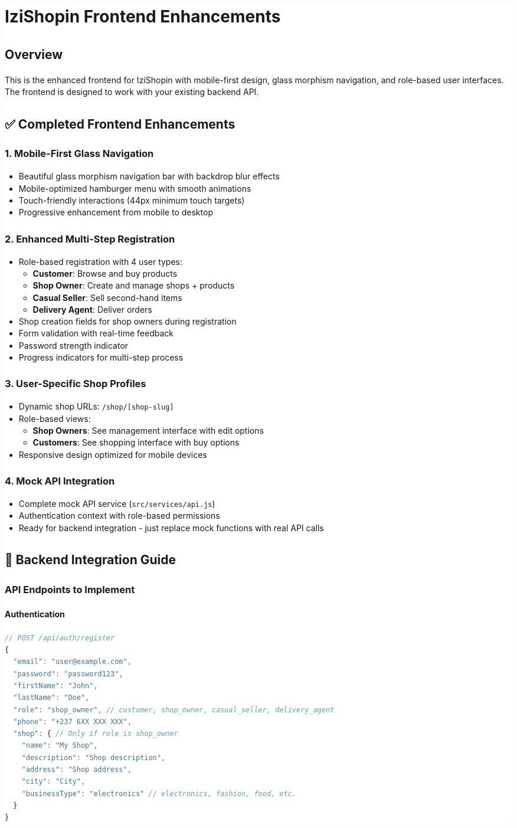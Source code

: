 # IziShopin Frontend Enhancements

## Overview
This is the enhanced frontend for IziShopin with mobile-first design, glass morphism navigation, and role-based user interfaces. The frontend is designed to work with your existing backend API.

## ✅ **Completed Frontend Enhancements**

### 1. **Mobile-First Glass Navigation**
- Beautiful glass morphism navigation bar with backdrop blur effects
- Mobile-optimized hamburger menu with smooth animations
- Touch-friendly interactions (44px minimum touch targets)
- Progressive enhancement from mobile to desktop

### 2. **Enhanced Multi-Step Registration**
- Role-based registration with 4 user types:
  - **Customer**: Browse and buy products
  - **Shop Owner**: Create and manage shops + products
  - **Casual Seller**: Sell second-hand items
  - **Delivery Agent**: Deliver orders
- Shop creation fields for shop owners during registration
- Form validation with real-time feedback
- Password strength indicator
- Progress indicators for multi-step process

### 3. **User-Specific Shop Profiles**
- Dynamic shop URLs: `/shop/[shop-slug]`
- Role-based views:
  - **Shop Owners**: See management interface with edit options
  - **Customers**: See shopping interface with buy options
- Responsive design optimized for mobile devices

### 4. **Mock API Integration**
- Complete mock API service (`src/services/api.js`)
- Authentication context with role-based permissions
- Ready for backend integration - just replace mock functions with real API calls

## 🔧 **Backend Integration Guide**

### API Endpoints to Implement

#### Authentication
```javascript
// POST /api/auth/register
{
  "email": "user@example.com",
  "password": "password123",
  "firstName": "John",
  "lastName": "Doe",
  "role": "shop_owner", // customer, shop_owner, casual_seller, delivery_agent
  "phone": "+237 6XX XXX XXX",
  "shop": { // Only if role is shop_owner
    "name": "My Shop",
    "description": "Shop description",
    "address": "Shop address",
    "city": "City",
    "businessType": "electronics" // electronics, fashion, food, etc.
  }
}
```